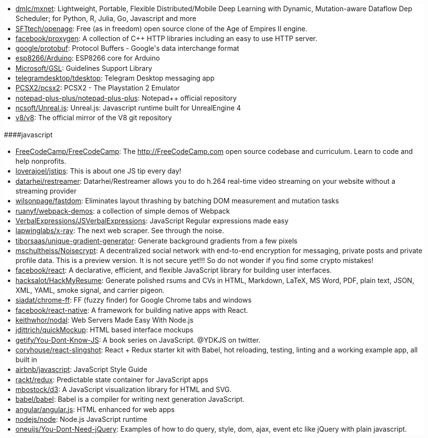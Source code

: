 * [dmlc/mxnet](https://github.com/dmlc/mxnet): Lightweight, Portable, Flexible Distributed/Mobile Deep Learning with Dynamic, Mutation-aware Dataflow Dep Scheduler; for Python, R, Julia, Go, Javascript and more
* [SFTtech/openage](https://github.com/SFTtech/openage): Free (as in freedom) open source clone of the Age of Empires II engine.
* [facebook/proxygen](https://github.com/facebook/proxygen): A collection of C++ HTTP libraries including an easy to use HTTP server.
* [google/protobuf](https://github.com/google/protobuf): Protocol Buffers - Google's data interchange format
* [esp8266/Arduino](https://github.com/esp8266/Arduino): ESP8266 core for Arduino
* [Microsoft/GSL](https://github.com/Microsoft/GSL): Guidelines Support Library
* [telegramdesktop/tdesktop](https://github.com/telegramdesktop/tdesktop): Telegram Desktop messaging app
* [PCSX2/pcsx2](https://github.com/PCSX2/pcsx2): PCSX2 - The Playstation 2 Emulator
* [notepad-plus-plus/notepad-plus-plus](https://github.com/notepad-plus-plus/notepad-plus-plus): Notepad++ official repository
* [ncsoft/Unreal.js](https://github.com/ncsoft/Unreal.js): Unreal.js: Javascript runtime built for UnrealEngine 4
* [v8/v8](https://github.com/v8/v8): The official mirror of the V8 git repository

####javascript
* [FreeCodeCamp/FreeCodeCamp](https://github.com/FreeCodeCamp/FreeCodeCamp): The http://FreeCodeCamp.com open source codebase and curriculum. Learn to code and help nonprofits.
* [loverajoel/jstips](https://github.com/loverajoel/jstips): This is about one JS tip every day!
* [datarhei/restreamer](https://github.com/datarhei/restreamer): Datarhei/Restreamer allows you to do h.264 real-time video streaming on your website without a streaming provider
* [wilsonpage/fastdom](https://github.com/wilsonpage/fastdom): Eliminates layout thrashing by batching DOM measurement and mutation tasks
* [ruanyf/webpack-demos](https://github.com/ruanyf/webpack-demos): a collection of simple demos of Webpack
* [VerbalExpressions/JSVerbalExpressions](https://github.com/VerbalExpressions/JSVerbalExpressions): JavaScript Regular expressions made easy
* [lapwinglabs/x-ray](https://github.com/lapwinglabs/x-ray): The next web scraper. See through the <html> noise.
* [tiborsaas/unique-gradient-generator](https://github.com/tiborsaas/unique-gradient-generator): Generate background gradients from a few pixels
* [mschultheiss/Noisecrypt](https://github.com/mschultheiss/Noisecrypt): A decentralized social network with end-to-end encryption for messaging, private posts and private profile data. This is a preview version. It is not secure yet!!! So do not wonder if you find some crypto mistakes!
* [facebook/react](https://github.com/facebook/react): A declarative, efficient, and flexible JavaScript library for building user interfaces.
* [hacksalot/HackMyResume](https://github.com/hacksalot/HackMyResume): Generate polished rsums and CVs in HTML, Markdown, LaTeX, MS Word, PDF, plain text, JSON, XML, YAML, smoke signal, and carrier pigeon.
* [siadat/chrome-ff](https://github.com/siadat/chrome-ff): FF (fuzzy finder) for Google Chrome tabs and windows
* [facebook/react-native](https://github.com/facebook/react-native): A framework for building native apps with React.
* [keithwhor/nodal](https://github.com/keithwhor/nodal): Web Servers Made Easy With Node.js
* [jdittrich/quickMockup](https://github.com/jdittrich/quickMockup): HTML based interface mockups
* [getify/You-Dont-Know-JS](https://github.com/getify/You-Dont-Know-JS): A book series on JavaScript. @YDKJS on twitter.
* [coryhouse/react-slingshot](https://github.com/coryhouse/react-slingshot): React + Redux starter kit with Babel, hot reloading, testing, linting and a working example app, all built in
* [airbnb/javascript](https://github.com/airbnb/javascript): JavaScript Style Guide
* [rackt/redux](https://github.com/rackt/redux): Predictable state container for JavaScript apps
* [mbostock/d3](https://github.com/mbostock/d3): A JavaScript visualization library for HTML and SVG.
* [babel/babel](https://github.com/babel/babel): Babel is a compiler for writing next generation JavaScript.
* [angular/angular.js](https://github.com/angular/angular.js): HTML enhanced for web apps
* [nodejs/node](https://github.com/nodejs/node): Node.js JavaScript runtime
* [oneuijs/You-Dont-Need-jQuery](https://github.com/oneuijs/You-Dont-Need-jQuery): Examples of how to do query, style, dom, ajax, event etc like jQuery with plain javascript.